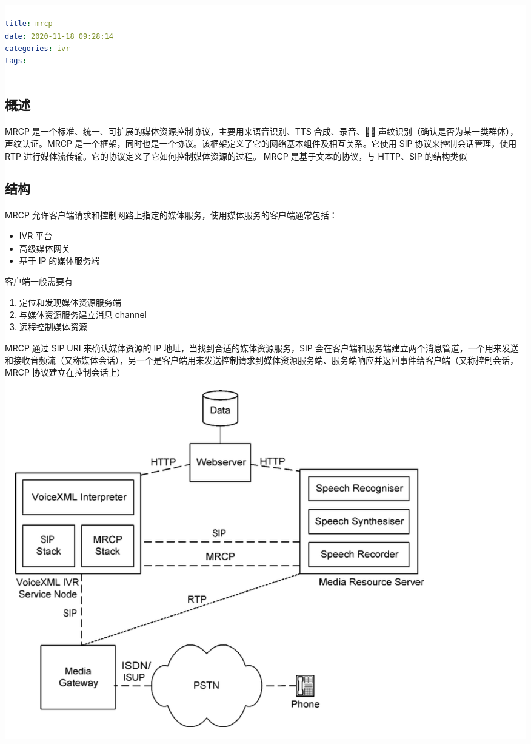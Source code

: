 ```yaml
---
title: mrcp
date: 2020-11-18 09:28:14
categories: ivr
tags:
---
```


## 概述

MRCP 是一个标准、统一、可扩展的媒体资源控制协议，主要用来语音识别、TTS 合成、录音、 声纹识别（确认是否为某一类群体），声纹认证。MRCP 是一个框架，同时也是一个协议。该框架定义了它的网络基本组件及相互关系。它使用 SIP 协议来控制会话管理，使用 RTP 进行媒体流传输。它的协议定义了它如何控制媒体资源的过程。 MRCP 是基于文本的协议，与 HTTP、SIP 的结构类似

## 结构

MRCP 允许客户端请求和控制网路上指定的媒体服务，使用媒体服务的客户端通常包括：

- IVR 平台
- 高级媒体网关
- 基于 IP 的媒体服务端

客户端一般需要有

1. 定位和发现媒体资源服务端
2. 与媒体资源服务建立消息 channel
3. 远程控制媒体资源

MRCP 通过 SIP URI 来确认媒体资源的 IP 地址，当找到合适的媒体资源服务，SIP 会在客户端和服务端建立两个消息管道，一个用来发送和接收音频流（又称媒体会话），另一个是客户端用来发送控制请求到媒体资源服务端、服务端响应并返回事件给客户端（又称控制会话，MRCP 协议建立在控制会话上）
![mrcp_结构.png](./images/mrcp_结构.png)
